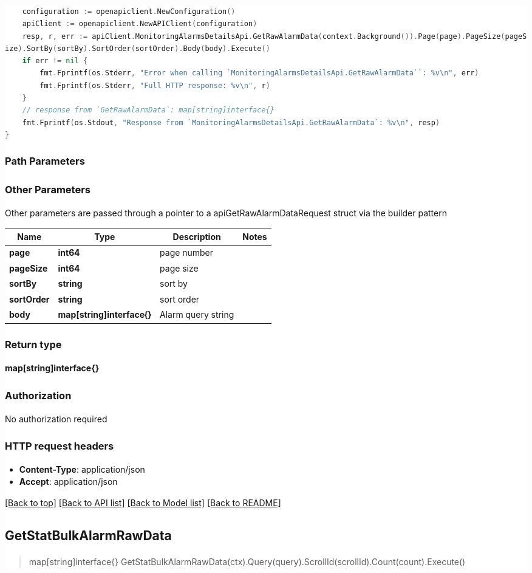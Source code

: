 ```go
    configuration := openapiclient.NewConfiguration()
    apiClient := openapiclient.NewAPIClient(configuration)
    resp, r, err := apiClient.MonitoringAlarmsDetailsApi.GetRawAlarmData(context.Background()).Page(page).PageSize(pageSize).SortBy(sortBy).SortOrder(sortOrder).Body(body).Execute()
    if err != nil {
        fmt.Fprintf(os.Stderr, "Error when calling `MonitoringAlarmsDetailsApi.GetRawAlarmData``: %v\n", err)
        fmt.Fprintf(os.Stderr, "Full HTTP response: %v\n", r)
    }
    // response from `GetRawAlarmData`: map[string]interface{}
    fmt.Fprintf(os.Stdout, "Response from `MonitoringAlarmsDetailsApi.GetRawAlarmData`: %v\n", resp)
}
```

### Path Parameters



### Other Parameters

Other parameters are passed through a pointer to a apiGetRawAlarmDataRequest struct via the builder pattern


Name | Type | Description  | Notes
------------- | ------------- | ------------- | -------------
 **page** | **int64** | page number | 
 **pageSize** | **int64** | page size | 
 **sortBy** | **string** | sort by | 
 **sortOrder** | **string** | sort order | 
 **body** | **map[string]interface{}** | Alarm query string | 

### Return type

**map[string]interface{}**

### Authorization

No authorization required

### HTTP request headers

- **Content-Type**: application/json
- **Accept**: application/json

[[Back to top]](#) [[Back to API list]](../README.md#documentation-for-api-endpoints)
[[Back to Model list]](../README.md#documentation-for-models)
[[Back to README]](../README.md)


## GetStatBulkAlarmRawData

> map[string]interface{} GetStatBulkAlarmRawData(ctx).Query(query).ScrollId(scrollId).Count(count).Execute()
